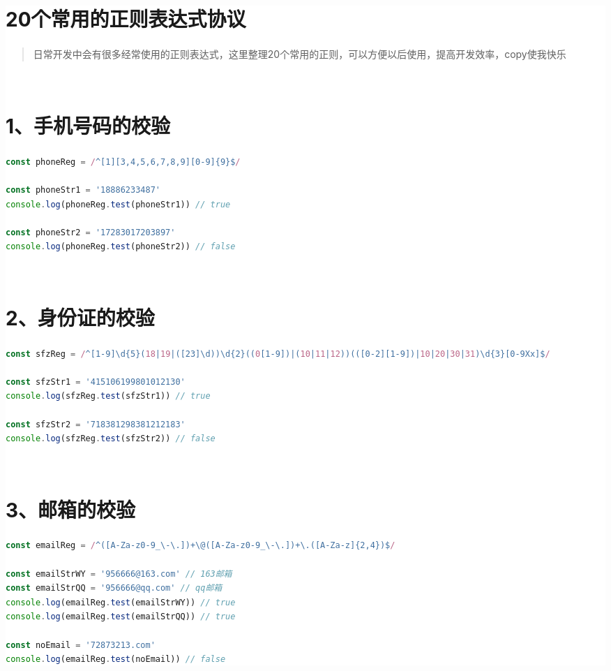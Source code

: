 # 20个常用的正则表达式协议


> 日常开发中会有很多经常使用的正则表达式，这里整理20个常用的正则，可以方便以后使用，提高开发效率，copy使我快乐

&nbsp;

# **1、手机号码的校验** 

```javascript
const phoneReg = /^[1][3,4,5,6,7,8,9][0-9]{9}$/

const phoneStr1 = '18886233487'
console.log(phoneReg.test(phoneStr1)) // true

const phoneStr2 = '17283017203897'
console.log(phoneReg.test(phoneStr2)) // false

```

&nbsp;

# **2、身份证的校验** 

```javascript
const sfzReg = /^[1-9]\d{5}(18|19|([23]\d))\d{2}((0[1-9])|(10|11|12))(([0-2][1-9])|10|20|30|31)\d{3}[0-9Xx]$/

const sfzStr1 = '415106199801012130'
console.log(sfzReg.test(sfzStr1)) // true

const sfzStr2 = '718381298381212183'
console.log(sfzReg.test(sfzStr2)) // false

```

&nbsp;

# **3、邮箱的校验** 

```javascript
const emailReg = /^([A-Za-z0-9_\-\.])+\@([A-Za-z0-9_\-\.])+\.([A-Za-z]{2,4})$/

const emailStrWY = '956666@163.com' // 163邮箱
const emailStrQQ = '956666@qq.com' // qq邮箱
console.log(emailReg.test(emailStrWY)) // true
console.log(emailReg.test(emailStrQQ)) // true

const noEmail = '72873213.com'
console.log(emailReg.test(noEmail)) // false

```
